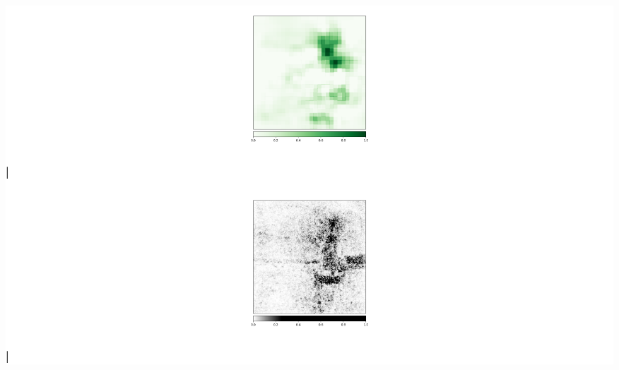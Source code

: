<p align="center" style="padding: 10px"><img src="./output/n04612504_yawl_occlusion.png" width=250><br></p>                 | <p align="center" style="padding: 10px"><img src="./output/n04612504_yawl_grad_shap.png" width=250><br></p>                 |